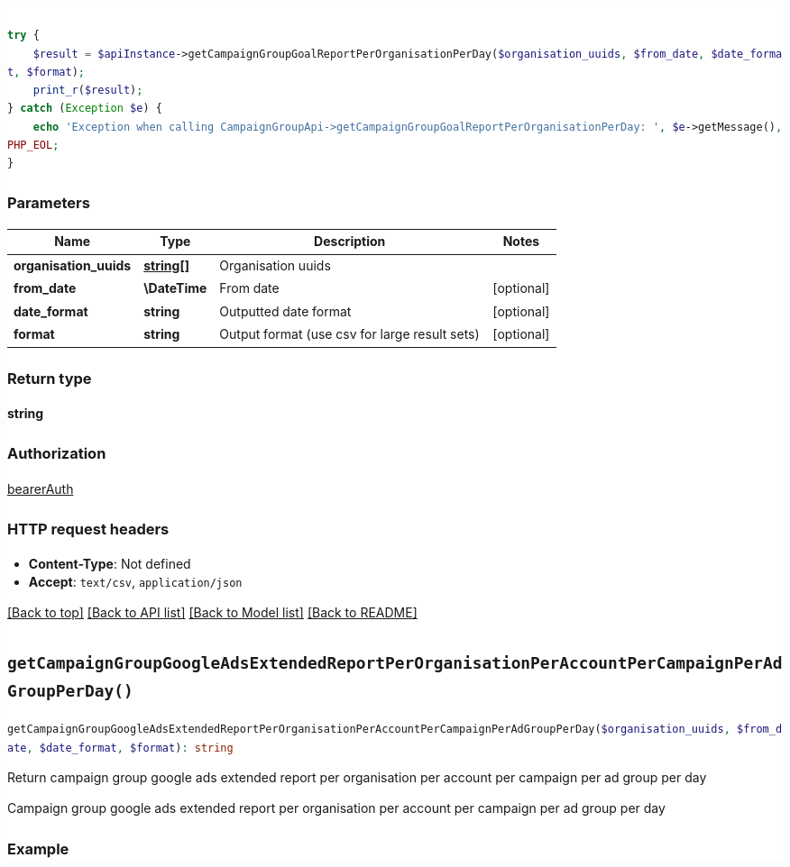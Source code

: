 ```php

try {
    $result = $apiInstance->getCampaignGroupGoalReportPerOrganisationPerDay($organisation_uuids, $from_date, $date_format, $format);
    print_r($result);
} catch (Exception $e) {
    echo 'Exception when calling CampaignGroupApi->getCampaignGroupGoalReportPerOrganisationPerDay: ', $e->getMessage(), PHP_EOL;
}
```

### Parameters

Name | Type | Description  | Notes
------------- | ------------- | ------------- | -------------
 **organisation_uuids** | [**string[]**](../Model/string.md)| Organisation uuids |
 **from_date** | **\DateTime**| From date | [optional]
 **date_format** | **string**| Outputted date format | [optional]
 **format** | **string**| Output format (use csv for large result sets) | [optional]

### Return type

**string**

### Authorization

[bearerAuth](../../README.md#bearerAuth)

### HTTP request headers

- **Content-Type**: Not defined
- **Accept**: `text/csv`, `application/json`

[[Back to top]](#) [[Back to API list]](../../README.md#endpoints)
[[Back to Model list]](../../README.md#models)
[[Back to README]](../../README.md)

## `getCampaignGroupGoogleAdsExtendedReportPerOrganisationPerAccountPerCampaignPerAdGroupPerDay()`

```php
getCampaignGroupGoogleAdsExtendedReportPerOrganisationPerAccountPerCampaignPerAdGroupPerDay($organisation_uuids, $from_date, $date_format, $format): string
```

Return campaign group google ads extended report per organisation per account per campaign per ad group per day

Campaign group google ads extended report per organisation per account per campaign per ad group per day

### Example
